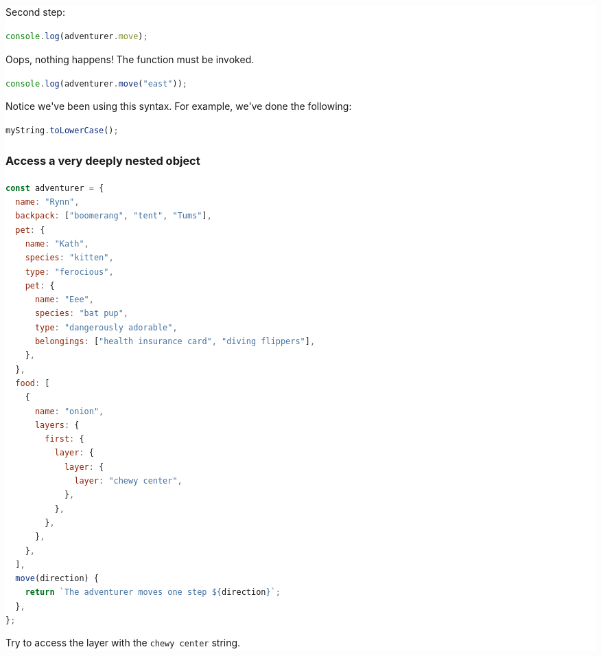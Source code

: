 Second step:

```js
console.log(adventurer.move);
```

Oops, nothing happens! The function must be invoked.

```js
console.log(adventurer.move("east"));
```

Notice we've been using this syntax. For example, we've done the following:

```js
myString.toLowerCase();
```

### Access a very deeply nested object

```js
const adventurer = {
  name: "Rynn",
  backpack: ["boomerang", "tent", "Tums"],
  pet: {
    name: "Kath",
    species: "kitten",
    type: "ferocious",
    pet: {
      name: "Eee",
      species: "bat pup",
      type: "dangerously adorable",
      belongings: ["health insurance card", "diving flippers"],
    },
  },
  food: [
    {
      name: "onion",
      layers: {
        first: {
          layer: {
            layer: {
              layer: "chewy center",
            },
          },
        },
      },
    },
  ],
  move(direction) {
    return `The adventurer moves one step ${direction}`;
  },
};
```

Try to access the layer with the `chewy center` string.

